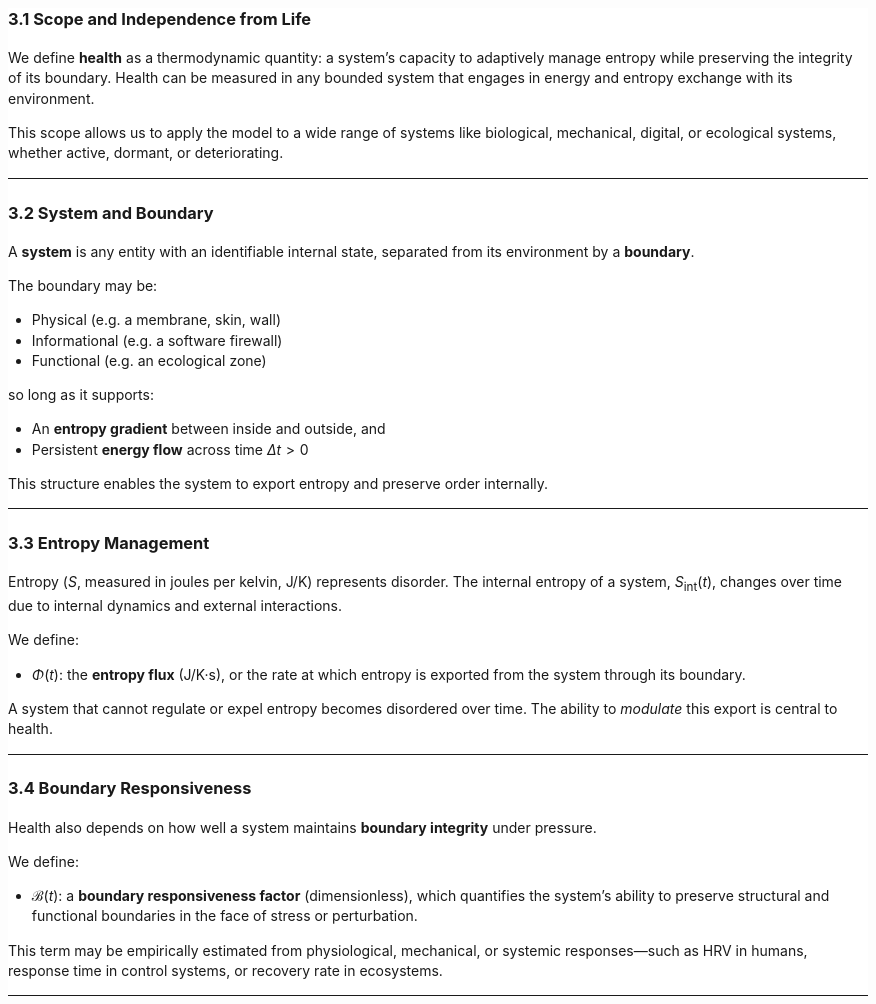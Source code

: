 ### 3.1 Scope and Independence from Life

We define **health** as a thermodynamic quantity: a system’s capacity to adaptively manage entropy while preserving the integrity of its boundary. Health can be measured in any bounded system that engages in energy and entropy exchange with its environment.

This scope allows us to apply the model to a wide range of systems like biological, mechanical, digital, or ecological systems, whether active, dormant, or deteriorating.

---

### 3.2 System and Boundary

A **system** is any entity with an identifiable internal state, separated from its environment by a **boundary**.

The boundary may be:

- Physical (e.g. a membrane, skin, wall)  
- Informational (e.g. a software firewall)  
- Functional (e.g. an ecological zone)  

so long as it supports:

- An **entropy gradient** between inside and outside, and  
- Persistent **energy flow** across time $\Delta t > 0$

This structure enables the system to export entropy and preserve order internally.

---

### 3.3 Entropy Management

Entropy ($S$, measured in joules per kelvin, J/K) represents disorder. The internal entropy of a system, $S_{\text{int}}(t)$, changes over time due to internal dynamics and external interactions.

We define:

- $\Phi(t)$: the **entropy flux** (J/K·s), or the rate at which entropy is exported from the system through its boundary.

A system that cannot regulate or expel entropy becomes disordered over time. The ability to *modulate* this export is central to health.

---

### 3.4 Boundary Responsiveness

Health also depends on how well a system maintains **boundary integrity** under pressure.

We define:

- $\mathcal{B}(t)$: a **boundary responsiveness factor** (dimensionless), which quantifies the system’s ability to preserve structural and functional boundaries in the face of stress or perturbation.

This term may be empirically estimated from physiological, mechanical, or systemic responses—such as HRV in humans, response time in control systems, or recovery rate in ecosystems.

---